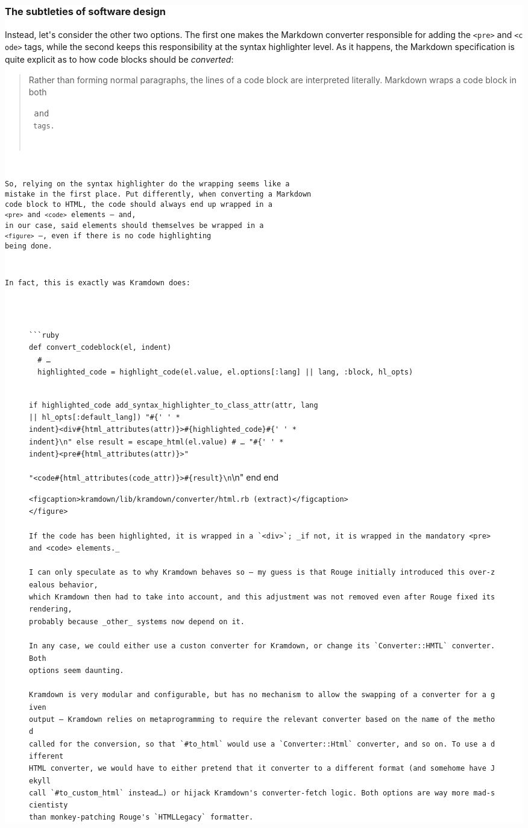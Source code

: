 ### The subtleties of software design

Instead, let's consider the other two options. The first one makes the Markdown converter responsible for adding the 
`<pre>` and `<code>` tags, while the second keeps this responsibility at the syntax highlighter level. As it happens, 
the Markdown specification is quite explicit as to how code blocks should be _converted_:

> Rather than forming normal paragraphs, the lines of a code block are interpreted literally. 
> Markdown wraps a code block in both <pre> and <code> tags.

So, relying on the syntax highlighter do the wrapping seems like a mistake in the first place. Put differently, when 
converting a Markdown code block to HTML, the code should always end up wrapped in a `<pre>` and `<code>` elements — and, 
in our case, said elements should themselves be wrapped in a `<figure>` —, even if there is no code highlighting being 
done.

In fact, this is exactly was Kramdown does:

<figure markdown="1">
```ruby
def convert_codeblock(el, indent)
  # …
  highlighted_code = highlight_code(el.value, el.options[:lang] || lang, :block, hl_opts)

  if highlighted_code
    add_syntax_highlighter_to_class_attr(attr, lang || hl_opts[:default_lang])
    "#{' ' * indent}<div#{html_attributes(attr)}>#{highlighted_code}#{' ' * indent}</div>\n"
  else
    result = escape_html(el.value)
    # …
    "#{' ' * indent}<pre#{html_attributes(attr)}>" \
      "<code#{html_attributes(code_attr)}>#{result}\n</code></pre>\n"
  end
end
```
<figcaption>kramdown/lib/kramdown/converter/html.rb (extract)</figcaption>
</figure>

If the code has been highlighted, it is wrapped in a `<div>`; _if not, it is wrapped in the mandatory <pre> and <code> elements._
  
I can only speculate as to why Kramdown behaves so — my guess is that Rouge initially introduced this over-zealous behavior, 
which Kramdown then had to take into account, and this adjustment was not removed even after Rouge fixed its rendering, 
probably because _other_ systems now depend on it.

In any case, we could either use a custon converter for Kramdown, or change its `Converter::HMTL` converter. Both 
options seem daunting.

Kramdown is very modular and configurable, but has no mechanism to allow the swapping of a converter for a given 
output – Kramdown relies on metaprogramming to require the relevant converter based on the name of the method 
called for the conversion, so that `#to_html` would use a `Converter::Html` converter, and so on. To use a different 
HTML converter, we would have to either pretend that it converter to a different format (and somehome have Jekyll 
call `#to_custom_html` instead…) or hijack Kramdown's converter-fetch logic. Both options are way more mad-scientisty 
than monkey-patching Rouge's `HTMLLegacy` formatter.
